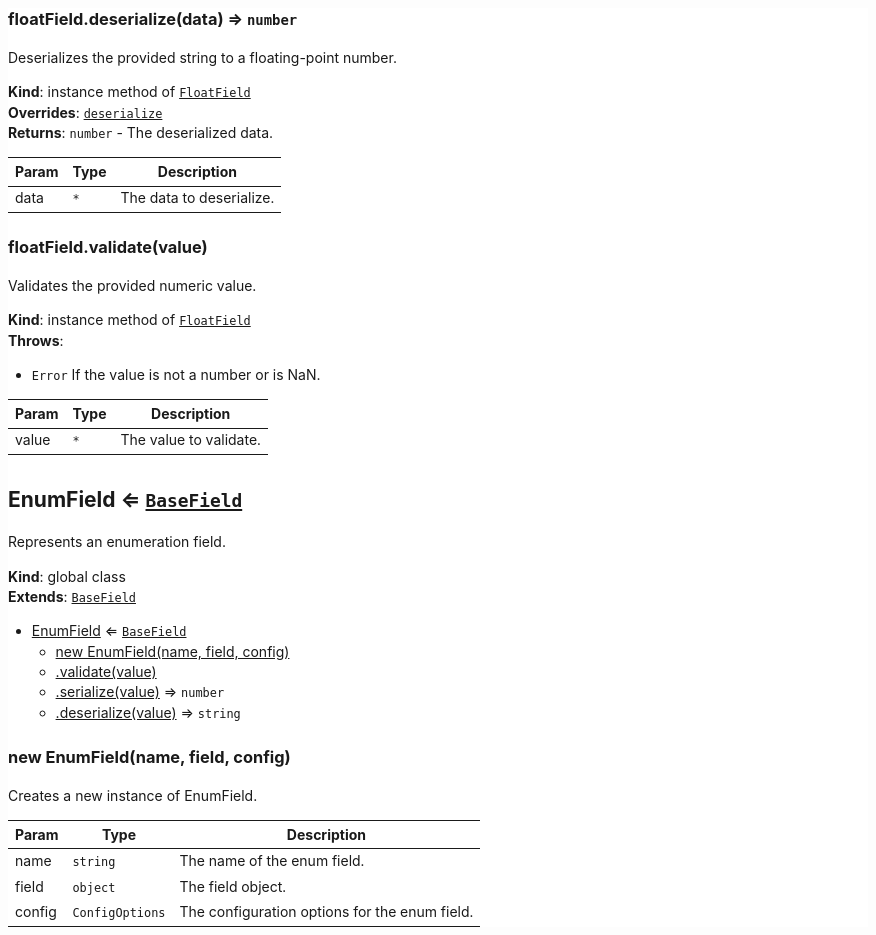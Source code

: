 <a name="FloatField+deserialize"></a>

### floatField.deserialize(data) ⇒ <code>number</code>
Deserializes the provided string to a floating-point number.

**Kind**: instance method of [<code>FloatField</code>](#FloatField)  
**Overrides**: [<code>deserialize</code>](#BaseField+deserialize)  
**Returns**: <code>number</code> - The deserialized data.  

| Param | Type | Description |
| --- | --- | --- |
| data | <code>\*</code> | The data to deserialize. |

<a name="NumberField+validate"></a>

### floatField.validate(value)
Validates the provided numeric value.

**Kind**: instance method of [<code>FloatField</code>](#FloatField)  
**Throws**:

- <code>Error</code> If the value is not a number or is NaN.


| Param | Type | Description |
| --- | --- | --- |
| value | <code>\*</code> | The value to validate. |

<a name="EnumField"></a>

## EnumField ⇐ [<code>BaseField</code>](#BaseField)
Represents an enumeration field.

**Kind**: global class  
**Extends**: [<code>BaseField</code>](#BaseField)  

* [EnumField](#EnumField) ⇐ [<code>BaseField</code>](#BaseField)
    * [new EnumField(name, field, config)](#new_EnumField_new)
    * [.validate(value)](#EnumField+validate)
    * [.serialize(value)](#EnumField+serialize) ⇒ <code>number</code>
    * [.deserialize(value)](#EnumField+deserialize) ⇒ <code>string</code>

<a name="new_EnumField_new"></a>

### new EnumField(name, field, config)
Creates a new instance of EnumField.


| Param | Type | Description |
| --- | --- | --- |
| name | <code>string</code> | The name of the enum field. |
| field | <code>object</code> | The field object. |
| config | <code>ConfigOptions</code> | The configuration options for the enum field. |
